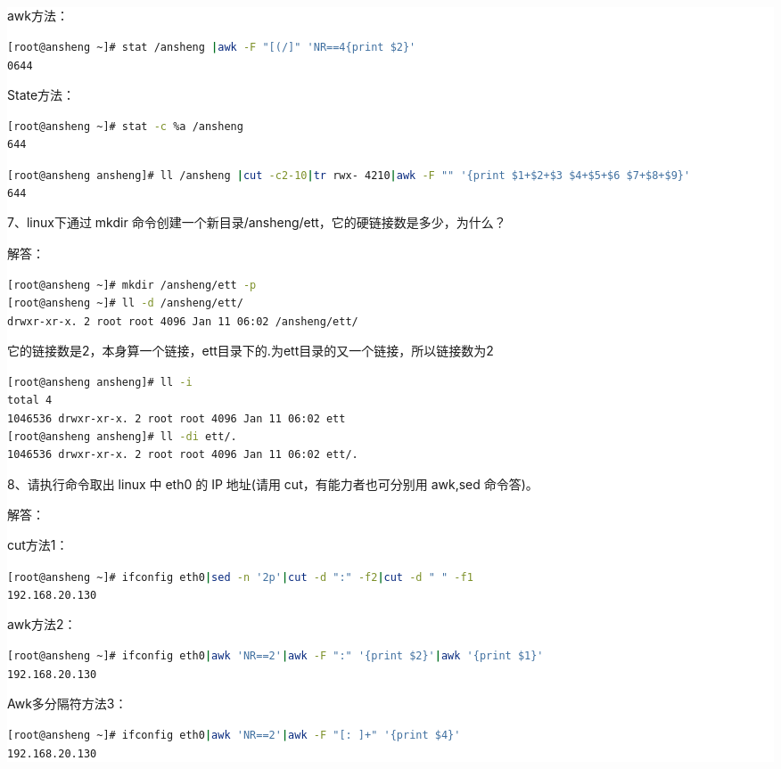 awk方法：

```bash
[root@ansheng ~]# stat /ansheng |awk -F "[(/]" 'NR==4{print $2}'
0644
```

State方法：

```bash
[root@ansheng ~]# stat -c %a /ansheng 
644
```


```bash
[root@ansheng ansheng]# ll /ansheng |cut -c2-10|tr rwx- 4210|awk -F "" '{print $1+$2+$3 $4+$5+$6 $7+$8+$9}'
644
```

7、linux下通过 mkdir 命令创建一个新目录/ansheng/ett，它的硬链接数是多少，为什么？

解答：

```bash
[root@ansheng ~]# mkdir /ansheng/ett -p
[root@ansheng ~]# ll -d /ansheng/ett/
drwxr-xr-x. 2 root root 4096 Jan 11 06:02 /ansheng/ett/
```

它的链接数是2，本身算一个链接，ett目录下的.为ett目录的又一个链接，所以链接数为2

```bash
[root@ansheng ansheng]# ll -i
total 4
1046536 drwxr-xr-x. 2 root root 4096 Jan 11 06:02 ett
[root@ansheng ansheng]# ll -di ett/.
1046536 drwxr-xr-x. 2 root root 4096 Jan 11 06:02 ett/.
```

8、请执行命令取出 linux 中 eth0 的 IP 地址(请用 cut，有能力者也可分别用 awk,sed 命令答)。

解答：

cut方法1：

```bash
[root@ansheng ~]# ifconfig eth0|sed -n '2p'|cut -d ":" -f2|cut -d " " -f1
192.168.20.130
```

awk方法2：

```bash
[root@ansheng ~]# ifconfig eth0|awk 'NR==2'|awk -F ":" '{print $2}'|awk '{print $1}'
192.168.20.130
```

Awk多分隔符方法3：

```bash
[root@ansheng ~]# ifconfig eth0|awk 'NR==2'|awk -F "[: ]+" '{print $4}'
192.168.20.130
```
